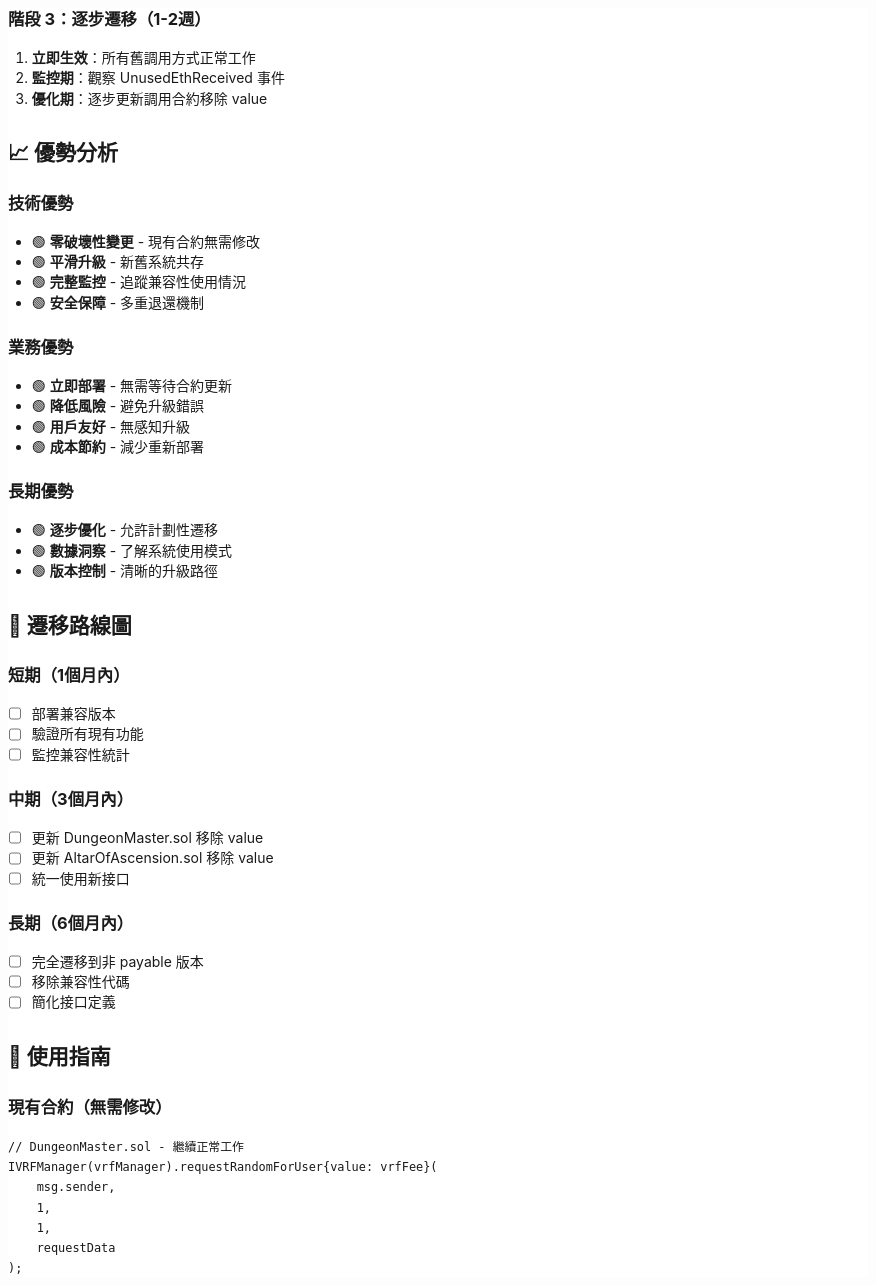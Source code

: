 ### 階段 3：逐步遷移（1-2週）
1. **立即生效**：所有舊調用方式正常工作
2. **監控期**：觀察 UnusedEthReceived 事件
3. **優化期**：逐步更新調用合約移除 value

## 📈 優勢分析

### 技術優勢
- 🟢 **零破壞性變更** - 現有合約無需修改
- 🟢 **平滑升級** - 新舊系統共存
- 🟢 **完整監控** - 追蹤兼容性使用情況
- 🟢 **安全保障** - 多重退還機制

### 業務優勢
- 🟢 **立即部署** - 無需等待合約更新
- 🟢 **降低風險** - 避免升級錯誤
- 🟢 **用戶友好** - 無感知升級
- 🟢 **成本節約** - 減少重新部署

### 長期優勢
- 🟢 **逐步優化** - 允許計劃性遷移
- 🟢 **數據洞察** - 了解系統使用模式
- 🟢 **版本控制** - 清晰的升級路徑

## 🔄 遷移路線圖

### 短期（1個月內）
- [ ] 部署兼容版本
- [ ] 驗證所有現有功能
- [ ] 監控兼容性統計

### 中期（3個月內）
- [ ] 更新 DungeonMaster.sol 移除 value
- [ ] 更新 AltarOfAscension.sol 移除 value
- [ ] 統一使用新接口

### 長期（6個月內）
- [ ] 完全遷移到非 payable 版本
- [ ] 移除兼容性代碼
- [ ] 簡化接口定義

## 📝 使用指南

### 現有合約（無需修改）
```solidity
// DungeonMaster.sol - 繼續正常工作
IVRFManager(vrfManager).requestRandomForUser{value: vrfFee}(
    msg.sender,
    1,
    1,
    requestData
);
```

